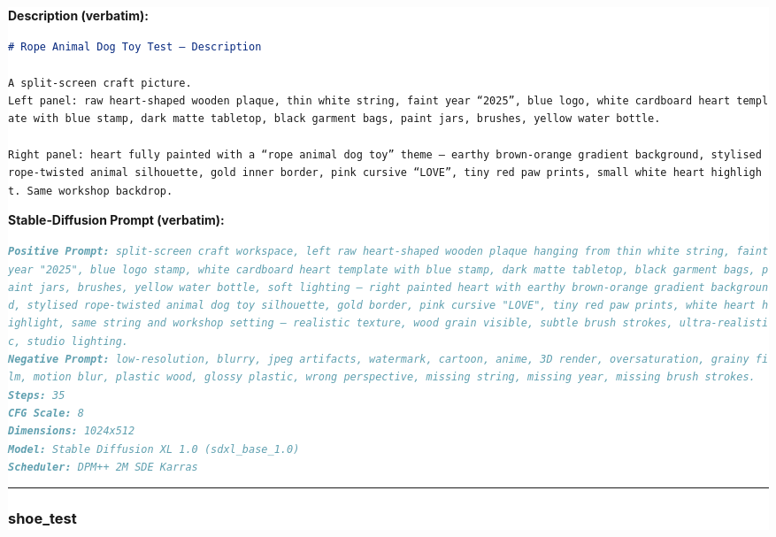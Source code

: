 **Description (verbatim):**
```markdown
# Rope Animal Dog Toy Test – Description

A split‑screen craft picture.  
Left panel: raw heart‑shaped wooden plaque, thin white string, faint year “2025”, blue logo, white cardboard heart template with blue stamp, dark matte tabletop, black garment bags, paint jars, brushes, yellow water bottle.  

Right panel: heart fully painted with a “rope animal dog toy” theme – earthy brown‑orange gradient background, stylised rope‑twisted animal silhouette, gold inner border, pink cursive “LOVE”, tiny red paw prints, small white heart highlight. Same workshop backdrop.
```

**Stable‑Diffusion Prompt (verbatim):**
```markdown
Positive Prompt: split-screen craft workspace, left raw heart-shaped wooden plaque hanging from thin white string, faint year "2025", blue logo stamp, white cardboard heart template with blue stamp, dark matte tabletop, black garment bags, paint jars, brushes, yellow water bottle, soft lighting – right painted heart with earthy brown‑orange gradient background, stylised rope‑twisted animal dog toy silhouette, gold border, pink cursive "LOVE", tiny red paw prints, white heart highlight, same string and workshop setting – realistic texture, wood grain visible, subtle brush strokes, ultra‑realistic, studio lighting.  
Negative Prompt: low‑resolution, blurry, jpeg artifacts, watermark, cartoon, anime, 3D render, oversaturation, grainy film, motion blur, plastic wood, glossy plastic, wrong perspective, missing string, missing year, missing brush strokes.  
Steps: 35  
CFG Scale: 8  
Dimensions: 1024x512  
Model: Stable Diffusion XL 1.0 (sdxl_base_1.0)  
Scheduler: DPM++ 2M SDE Karras
```

---

### shoe_test